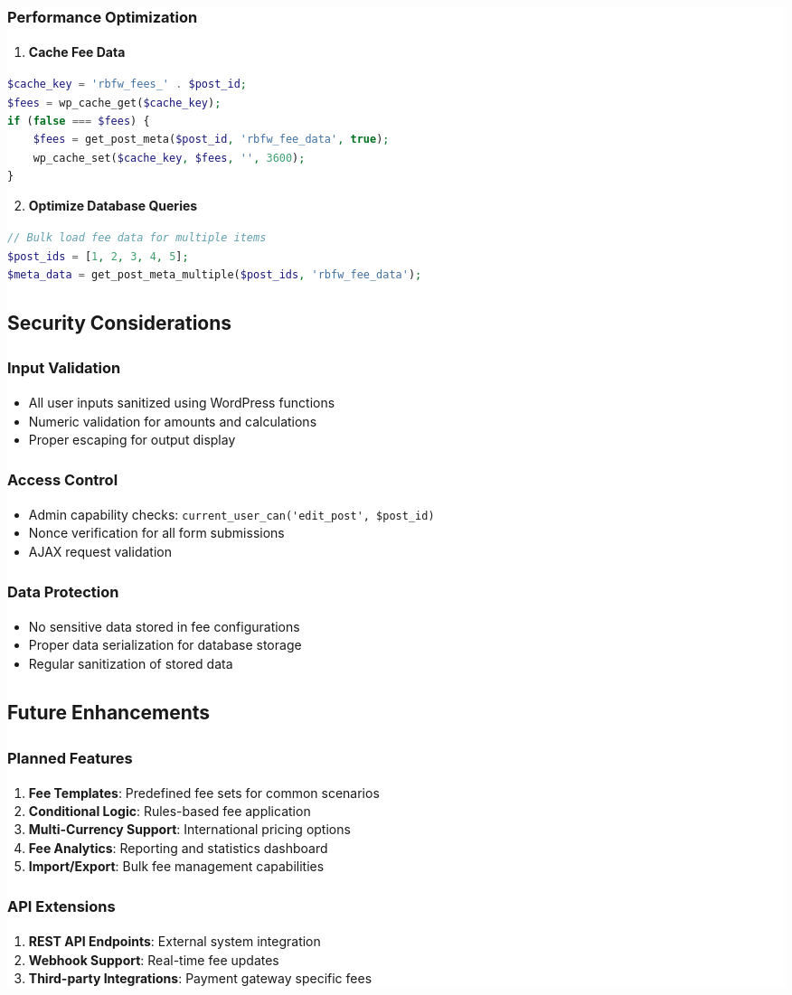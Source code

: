 ### Performance Optimization

1. **Cache Fee Data**
```php
$cache_key = 'rbfw_fees_' . $post_id;
$fees = wp_cache_get($cache_key);
if (false === $fees) {
    $fees = get_post_meta($post_id, 'rbfw_fee_data', true);
    wp_cache_set($cache_key, $fees, '', 3600);
}
```

2. **Optimize Database Queries**
```php
// Bulk load fee data for multiple items
$post_ids = [1, 2, 3, 4, 5];
$meta_data = get_post_meta_multiple($post_ids, 'rbfw_fee_data');
```

## Security Considerations

### Input Validation
- All user inputs sanitized using WordPress functions
- Numeric validation for amounts and calculations
- Proper escaping for output display

### Access Control
- Admin capability checks: `current_user_can('edit_post', $post_id)`
- Nonce verification for all form submissions
- AJAX request validation

### Data Protection
- No sensitive data stored in fee configurations
- Proper data serialization for database storage
- Regular sanitization of stored data

## Future Enhancements

### Planned Features
1. **Fee Templates**: Predefined fee sets for common scenarios
2. **Conditional Logic**: Rules-based fee application
3. **Multi-Currency Support**: International pricing options
4. **Fee Analytics**: Reporting and statistics dashboard
5. **Import/Export**: Bulk fee management capabilities

### API Extensions
1. **REST API Endpoints**: External system integration
2. **Webhook Support**: Real-time fee updates
3. **Third-party Integrations**: Payment gateway specific fees
